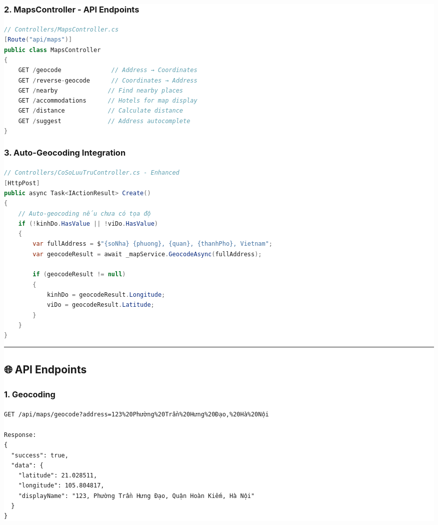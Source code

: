### **2. MapsController - API Endpoints**
```csharp
// Controllers/MapsController.cs
[Route("api/maps")]
public class MapsController
{
    GET /geocode              // Address → Coordinates
    GET /reverse-geocode      // Coordinates → Address
    GET /nearby              // Find nearby places
    GET /accommodations      // Hotels for map display
    GET /distance            // Calculate distance
    GET /suggest             // Address autocomplete
}
```

### **3. Auto-Geocoding Integration**
```csharp
// Controllers/CoSoLuuTruController.cs - Enhanced
[HttpPost]
public async Task<IActionResult> Create()
{
    // Auto-geocoding nếu chưa có tọa độ
    if (!kinhDo.HasValue || !viDo.HasValue)
    {
        var fullAddress = $"{soNha} {phuong}, {quan}, {thanhPho}, Vietnam";
        var geocodeResult = await _mapService.GeocodeAsync(fullAddress);
        
        if (geocodeResult != null)
        {
            kinhDo = geocodeResult.Longitude;
            viDo = geocodeResult.Latitude;
        }
    }
}
```

---

## 🌐 **API Endpoints**

### **1. Geocoding**
```http
GET /api/maps/geocode?address=123%20Phường%20Trần%20Hưng%20Đạo,%20Hà%20Nội

Response:
{
  "success": true,
  "data": {
    "latitude": 21.028511,
    "longitude": 105.804817,
    "displayName": "123, Phường Trần Hưng Đạo, Quận Hoàn Kiếm, Hà Nội"
  }
}
```
